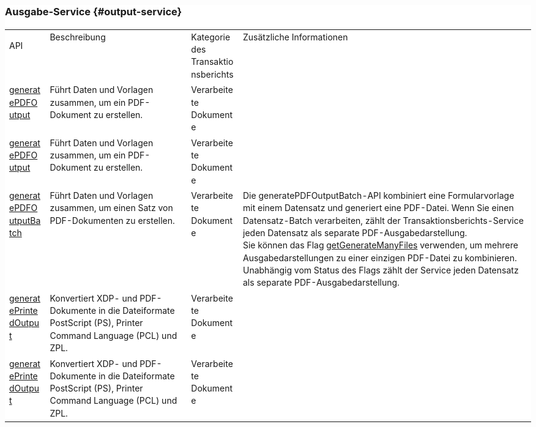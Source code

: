 ### Ausgabe-Service {#output-service}

<table>
 <tbody>
  <tr>
   <td><p>API</p> </td>
   <td>Beschreibung</td>
   <td>Kategorie des Transaktionsberichts</td>
   <td>Zusätzliche Informationen</td>
  </tr>
  <tr>
   <td><a href="https://helpx.adobe.com/de/experience-manager/6-5/forms/javadocs/com/adobe/fd/output/api/OutputService.html#generatePDFOutput-com.adobe.aemfd.docmanager.Document-com.adobe.aemfd.docmanager.Document-com.adobe.fd.output.api.PDFOutputOptions-" target="_blank">generatePDFOutput</a></td>
   <td>Führt Daten und Vorlagen zusammen, um ein PDF-Dokument zu erstellen.</td>
   <td>Verarbeitete Dokumente</td>
   <td> </td>
  </tr>
  <tr>
   <td><a href="https://helpx.adobe.com/de/experience-manager/6-5/forms/javadocs/com/adobe/fd/output/api/OutputService.html#generatePDFOutput-java.lang.String-com.adobe.aemfd.docmanager.Document-com.adobe.fd.output.api.PDFOutputOptions-" target="_blank">generatePDFOutput</a></td>
   <td>Führt Daten und Vorlagen zusammen, um ein PDF-Dokument zu erstellen.</td>
   <td>Verarbeitete Dokumente</td>
   <td> </td>
  </tr>
  <tr>
   <td><a href="https://helpx.adobe.com/de/experience-manager/6-5/forms/javadocs/com/adobe/fd/output/api/OutputService.html#generatePDFOutputBatch-java.util.Map-java.util.Map-com.adobe.fd.output.api.PDFOutputOptions-com.adobe.fd.output.api.BatchOptions-" target="_blank">generatePDFOutputBatch</a></td>
   <td>Führt Daten und Vorlagen zusammen, um einen Satz von PDF-Dokumenten zu erstellen.</td>
   <td>Verarbeitete Dokumente</td>
   <td> Die generatePDFOutputBatch-API kombiniert eine Formularvorlage mit einem Datensatz und generiert eine PDF-Datei. Wenn Sie einen Datensatz-Batch verarbeiten, zählt der Transaktionsberichts-Service jeden Datensatz als separate PDF-Ausgabedarstellung. <br> Sie können das Flag <a href="https://helpx.adobe.com/de/experience-manager/6-5/forms/javadocs/com/adobe/fd/output/api/BatchOptions.html#getGenerateManyFiles--">getGenerateManyFiles</a> verwenden, um mehrere Ausgabedarstellungen zu einer einzigen PDF-Datei zu kombinieren. Unabhängig vom Status des Flags zählt der Service jeden Datensatz als separate PDF-Ausgabedarstellung. </td>
  </tr>
  <tr>
   <td><a href="https://helpx.adobe.com/de/experience-manager/6-5/forms/javadocs/com/adobe/fd/output/api/OutputService.html#generatePrintedOutput-com.adobe.aemfd.docmanager.Document-com.adobe.aemfd.docmanager.Document-com.adobe.fd.output.api.PrintedOutputOptions-" target="_blank">generatePrintedOutput</a></td>
   <td>Konvertiert XDP- und PDF-Dokumente in die Dateiformate PostScript (PS), Printer Command Language (PCL) und ZPL. </td>
   <td>Verarbeitete Dokumente</td>
   <td> </td>
  </tr>
  <tr>
   <td><a href="https://helpx.adobe.com/de/experience-manager/6-5/forms/javadocs/com/adobe/fd/output/api/OutputService.html#generatePrintedOutput-java.lang.String-com.adobe.aemfd.docmanager.Document-com.adobe.fd.output.api.PrintedOutputOptions-" target="_blank">generatePrintedOutput</a></td>
   <td>Konvertiert XDP- und PDF-Dokumente in die Dateiformate PostScript (PS), Printer Command Language (PCL) und ZPL. </td>
   <td>Verarbeitete Dokumente</td>
   <td> </td>
  </tr>
  <tr>